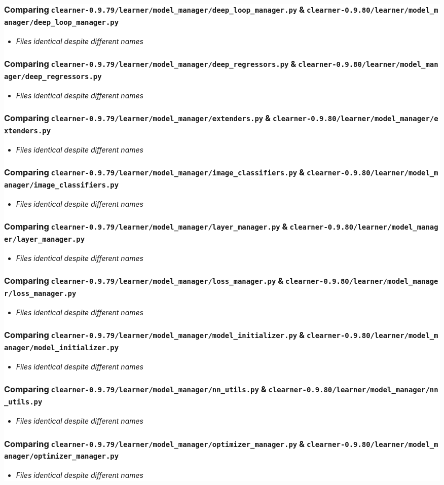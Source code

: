### Comparing `clearner-0.9.79/learner/model_manager/deep_loop_manager.py` & `clearner-0.9.80/learner/model_manager/deep_loop_manager.py`

 * *Files identical despite different names*

### Comparing `clearner-0.9.79/learner/model_manager/deep_regressors.py` & `clearner-0.9.80/learner/model_manager/deep_regressors.py`

 * *Files identical despite different names*

### Comparing `clearner-0.9.79/learner/model_manager/extenders.py` & `clearner-0.9.80/learner/model_manager/extenders.py`

 * *Files identical despite different names*

### Comparing `clearner-0.9.79/learner/model_manager/image_classifiers.py` & `clearner-0.9.80/learner/model_manager/image_classifiers.py`

 * *Files identical despite different names*

### Comparing `clearner-0.9.79/learner/model_manager/layer_manager.py` & `clearner-0.9.80/learner/model_manager/layer_manager.py`

 * *Files identical despite different names*

### Comparing `clearner-0.9.79/learner/model_manager/loss_manager.py` & `clearner-0.9.80/learner/model_manager/loss_manager.py`

 * *Files identical despite different names*

### Comparing `clearner-0.9.79/learner/model_manager/model_initializer.py` & `clearner-0.9.80/learner/model_manager/model_initializer.py`

 * *Files identical despite different names*

### Comparing `clearner-0.9.79/learner/model_manager/nn_utils.py` & `clearner-0.9.80/learner/model_manager/nn_utils.py`

 * *Files identical despite different names*

### Comparing `clearner-0.9.79/learner/model_manager/optimizer_manager.py` & `clearner-0.9.80/learner/model_manager/optimizer_manager.py`

 * *Files identical despite different names*
